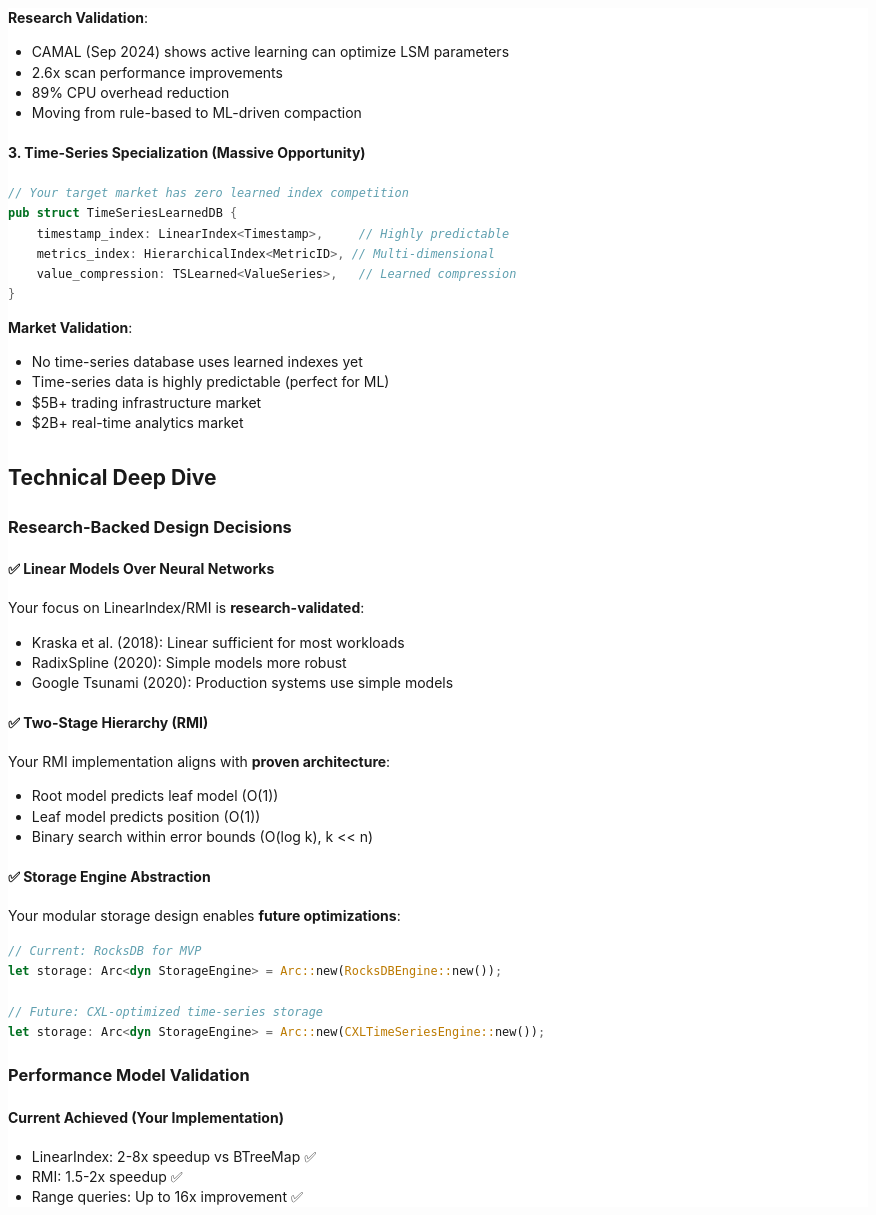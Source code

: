 **Research Validation**:
- CAMAL (Sep 2024) shows active learning can optimize LSM parameters
- 2.6x scan performance improvements
- 89% CPU overhead reduction
- Moving from rule-based to ML-driven compaction

#### 3. Time-Series Specialization (Massive Opportunity)
```rust
// Your target market has zero learned index competition
pub struct TimeSeriesLearnedDB {
    timestamp_index: LinearIndex<Timestamp>,     // Highly predictable
    metrics_index: HierarchicalIndex<MetricID>, // Multi-dimensional
    value_compression: TSLearned<ValueSeries>,   // Learned compression
}
```

**Market Validation**:
- No time-series database uses learned indexes yet
- Time-series data is highly predictable (perfect for ML)
- $5B+ trading infrastructure market
- $2B+ real-time analytics market

## Technical Deep Dive

### Research-Backed Design Decisions

#### ✅ Linear Models Over Neural Networks
Your focus on LinearIndex/RMI is **research-validated**:
- Kraska et al. (2018): Linear sufficient for most workloads
- RadixSpline (2020): Simple models more robust
- Google Tsunami (2020): Production systems use simple models

#### ✅ Two-Stage Hierarchy (RMI)
Your RMI implementation aligns with **proven architecture**:
- Root model predicts leaf model (O(1))
- Leaf model predicts position (O(1))
- Binary search within error bounds (O(log k), k << n)

#### ✅ Storage Engine Abstraction
Your modular storage design enables **future optimizations**:
```rust
// Current: RocksDB for MVP
let storage: Arc<dyn StorageEngine> = Arc::new(RocksDBEngine::new());

// Future: CXL-optimized time-series storage
let storage: Arc<dyn StorageEngine> = Arc::new(CXLTimeSeriesEngine::new());
```

### Performance Model Validation

#### Current Achieved (Your Implementation)
- LinearIndex: 2-8x speedup vs BTreeMap ✅
- RMI: 1.5-2x speedup ✅
- Range queries: Up to 16x improvement ✅

